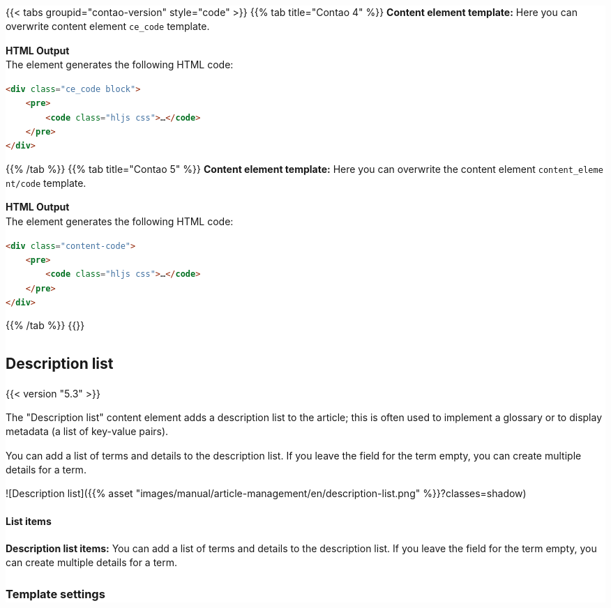 {{< tabs groupid="contao-version" style="code" >}}
{{% tab title="Contao 4" %}}
**Content element template:** Here you can overwrite content element `ce_code` template.

**HTML Output**  
The element generates the following HTML code:

```html
<div class="ce_code block">
    <pre>
        <code class="hljs css">…</code>
    </pre>
</div>
```
{{% /tab %}}
{{% tab title="Contao 5" %}}
**Content element template:** Here you can overwrite the content element `content_element/code` template.

**HTML Output**  
The element generates the following HTML code:

```html
<div class="content-code">
    <pre>
        <code class="hljs css">…</code>
    </pre>
</div>
```
{{% /tab %}}
{{</tabs>}}



## Description list

{{< version "5.3" >}}

The "Description list" content element adds a description list to the article; this is often used to implement a 
glossary or to display metadata (a list of key-value pairs).

You can add a list of terms and details to the description list.
If you leave the field for the term empty, you can create multiple details for a term.

![Description list]({{% asset "images/manual/article-management/en/description-list.png" %}}?classes=shadow)

#### List items

**Description list items:** You can add a list of terms and details to the description list. If you leave the field for 
the term empty, you can create multiple details for a term.


### Template settings

